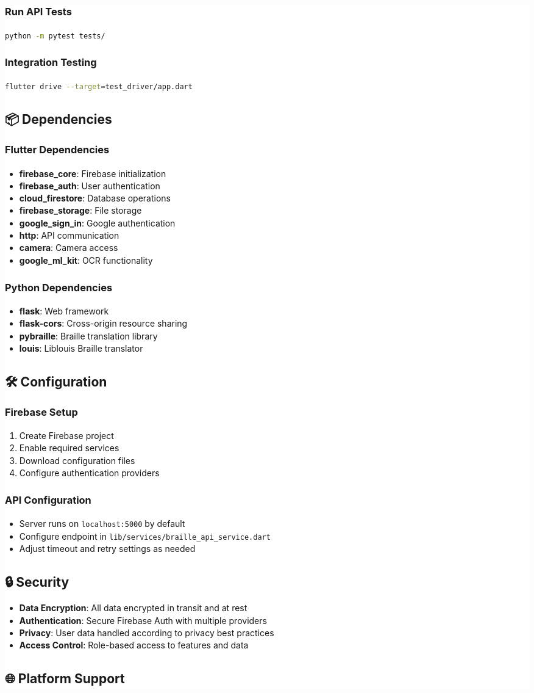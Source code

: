 ### Run API Tests
```bash
python -m pytest tests/
```

### Integration Testing
```bash
flutter drive --target=test_driver/app.dart
```

## 📦 Dependencies

### Flutter Dependencies
- **firebase_core**: Firebase initialization
- **firebase_auth**: User authentication
- **cloud_firestore**: Database operations
- **firebase_storage**: File storage
- **google_sign_in**: Google authentication
- **http**: API communication
- **camera**: Camera access
- **google_ml_kit**: OCR functionality

### Python Dependencies
- **flask**: Web framework
- **flask-cors**: Cross-origin resource sharing
- **pybraille**: Braille translation library
- **louis**: Liblouis Braille translator

## 🛠️ Configuration

### Firebase Setup
1. Create Firebase project
2. Enable required services
3. Download configuration files
4. Configure authentication providers

### API Configuration
- Server runs on `localhost:5000` by default
- Configure endpoint in `lib/services/braille_api_service.dart`
- Adjust timeout and retry settings as needed

## 🔒 Security

- **Data Encryption**: All data encrypted in transit and at rest
- **Authentication**: Secure Firebase Auth with multiple providers
- **Privacy**: User data handled according to privacy best practices
- **Access Control**: Role-based access to features and data

## 🌐 Platform Support
